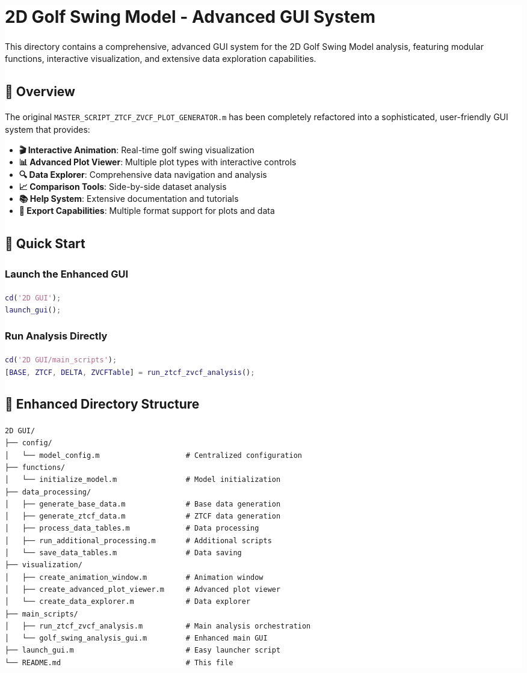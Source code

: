 # 2D Golf Swing Model - Advanced GUI System

This directory contains a comprehensive, advanced GUI system for the 2D Golf Swing Model analysis, featuring modular functions, interactive visualization, and extensive data exploration capabilities.

## 🎯 Overview

The original `MASTER_SCRIPT_ZTCF_ZVCF_PLOT_GENERATOR.m` has been completely refactored into a sophisticated, user-friendly GUI system that provides:

- **🎬 Interactive Animation**: Real-time golf swing visualization
- **📊 Advanced Plot Viewer**: Multiple plot types with interactive controls
- **🔍 Data Explorer**: Comprehensive data navigation and analysis
- **📈 Comparison Tools**: Side-by-side dataset analysis
- **📚 Help System**: Extensive documentation and tutorials
- **💾 Export Capabilities**: Multiple format support for plots and data

## 🚀 Quick Start

### Launch the Enhanced GUI
```matlab
cd('2D GUI');
launch_gui();
```

### Run Analysis Directly
```matlab
cd('2D GUI/main_scripts');
[BASE, ZTCF, DELTA, ZVCFTable] = run_ztcf_zvcf_analysis();
```

## 📁 Enhanced Directory Structure

```
2D GUI/
├── config/
│   └── model_config.m                    # Centralized configuration
├── functions/
│   └── initialize_model.m                # Model initialization
├── data_processing/
│   ├── generate_base_data.m              # Base data generation
│   ├── generate_ztcf_data.m              # ZTCF data generation
│   ├── process_data_tables.m             # Data processing
│   ├── run_additional_processing.m       # Additional scripts
│   └── save_data_tables.m                # Data saving
├── visualization/
│   ├── create_animation_window.m         # Animation window
│   ├── create_advanced_plot_viewer.m     # Advanced plot viewer
│   └── create_data_explorer.m            # Data explorer
├── main_scripts/
│   ├── run_ztcf_zvcf_analysis.m          # Main analysis orchestration
│   └── golf_swing_analysis_gui.m         # Enhanced main GUI
├── launch_gui.m                          # Easy launcher script
└── README.md                             # This file
```
